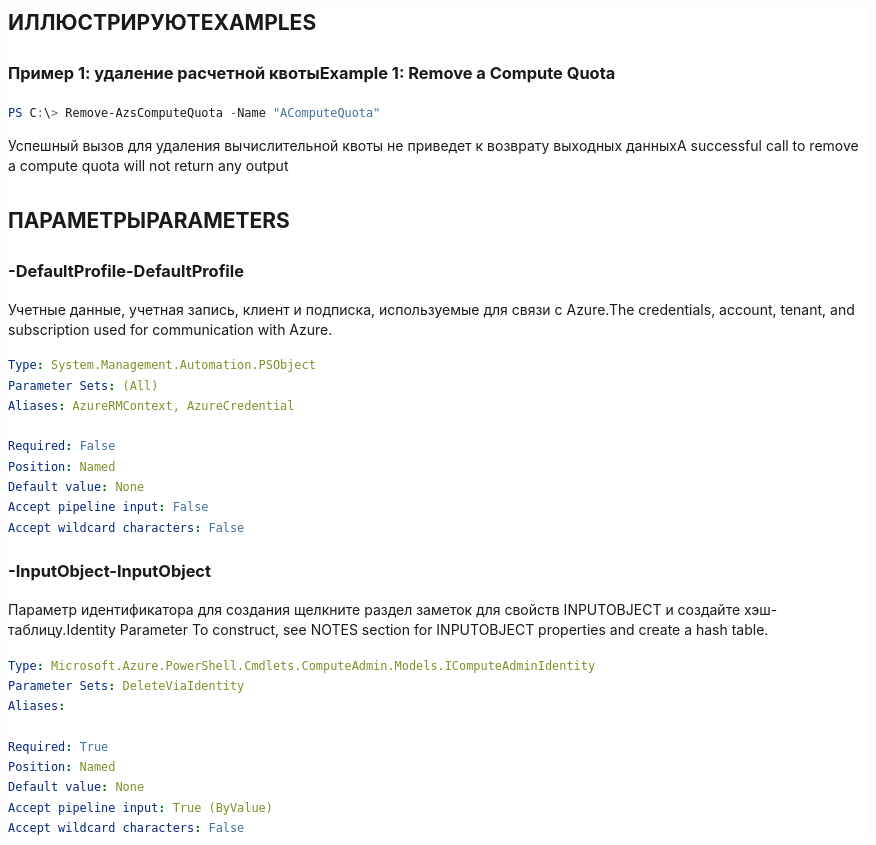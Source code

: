 ## <span data-ttu-id="d9983-109">ИЛЛЮСТРИРУЮТ</span><span class="sxs-lookup"><span data-stu-id="d9983-109">EXAMPLES</span></span>

### <span data-ttu-id="d9983-110">Пример 1: удаление расчетной квоты</span><span class="sxs-lookup"><span data-stu-id="d9983-110">Example 1: Remove a Compute Quota</span></span>
```powershell
PS C:\> Remove-AzsComputeQuota -Name "AComputeQuota"
```

<span data-ttu-id="d9983-111">Успешный вызов для удаления вычислительной квоты не приведет к возврату выходных данных</span><span class="sxs-lookup"><span data-stu-id="d9983-111">A successful call to remove a compute quota will not return any output</span></span>

## <span data-ttu-id="d9983-112">ПАРАМЕТРЫ</span><span class="sxs-lookup"><span data-stu-id="d9983-112">PARAMETERS</span></span>

### <span data-ttu-id="d9983-113">-DefaultProfile</span><span class="sxs-lookup"><span data-stu-id="d9983-113">-DefaultProfile</span></span>
<span data-ttu-id="d9983-114">Учетные данные, учетная запись, клиент и подписка, используемые для связи с Azure.</span><span class="sxs-lookup"><span data-stu-id="d9983-114">The credentials, account, tenant, and subscription used for communication with Azure.</span></span>

```yaml
Type: System.Management.Automation.PSObject
Parameter Sets: (All)
Aliases: AzureRMContext, AzureCredential

Required: False
Position: Named
Default value: None
Accept pipeline input: False
Accept wildcard characters: False

```

### <span data-ttu-id="d9983-115">-InputObject</span><span class="sxs-lookup"><span data-stu-id="d9983-115">-InputObject</span></span>
<span data-ttu-id="d9983-116">Параметр идентификатора для создания щелкните раздел заметок для свойств INPUTOBJECT и создайте хэш-таблицу.</span><span class="sxs-lookup"><span data-stu-id="d9983-116">Identity Parameter To construct, see NOTES section for INPUTOBJECT properties and create a hash table.</span></span>

```yaml
Type: Microsoft.Azure.PowerShell.Cmdlets.ComputeAdmin.Models.IComputeAdminIdentity
Parameter Sets: DeleteViaIdentity
Aliases:

Required: True
Position: Named
Default value: None
Accept pipeline input: True (ByValue)
Accept wildcard characters: False

```
